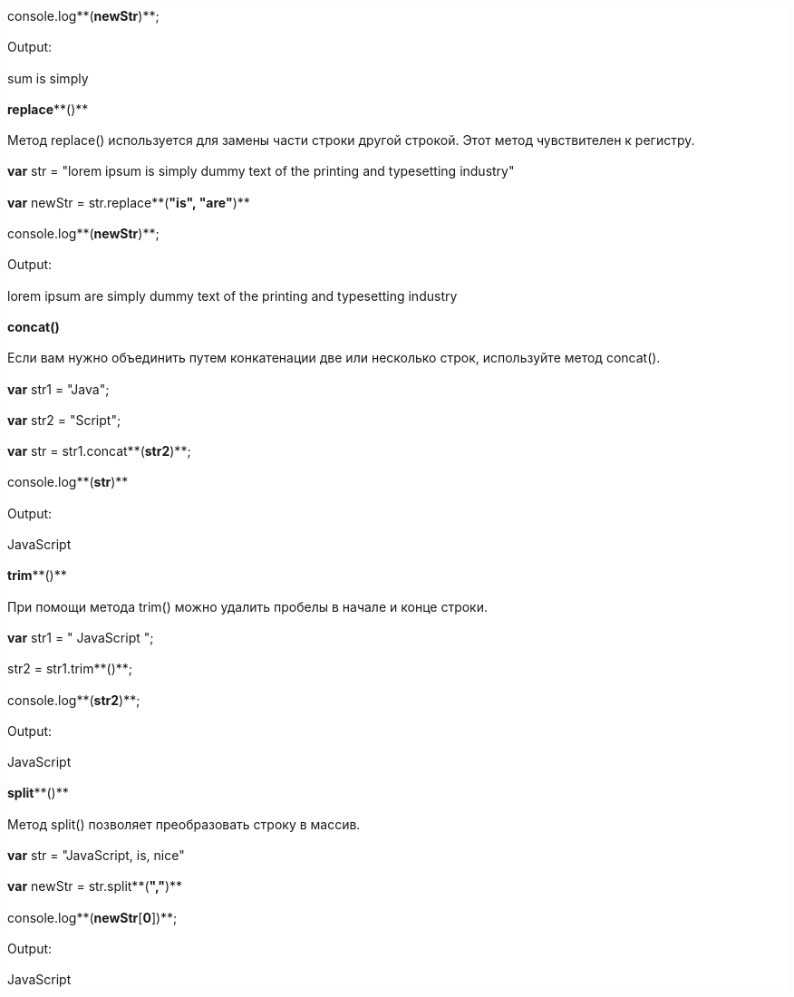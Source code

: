 console.log**(**newStr**)**;

Output:

sum is simply

**replace****()**

Метод replace() используется для замены части строки другой строкой. Этот метод чувствителен к регистру.

**var** str = "lorem ipsum is simply dummy text of the printing and typesetting industry"

**var** newStr = str.replace**(**"is", "are"**)**

console.log**(**newStr**)**;

Output:

lorem ipsum are simply dummy text of the printing and typesetting industry

**concat()**

Если вам нужно объединить путем конкатенации две или несколько строк, используйте метод concat().

**var** str1 = "Java";

**var** str2 = "Script";

**var** str = str1.concat**(**str2**)**;

console.log**(**str**)**

Output:

JavaScript

**trim****()**

При помощи метода trim() можно удалить пробелы в начале и конце строки.

**var** str1 = " JavaScript ";

str2 = str1.trim**()**;

console.log**(**str2**)**;

Output:

JavaScript

**split****()**

Метод split() позволяет преобразовать строку в массив.

**var** str = "JavaScript, is, nice"

**var** newStr = str.split**(**","**)**

console.log**(**newStr**[**0**])**;

Output:

JavaScript
